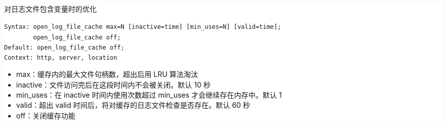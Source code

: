 对日志文件包含变量时的优化
```
Syntax: open_log_file_cache max=N [inactive=time] [min_uses=N] [valid=time];
        open_log_file_cache off;
Default: open_log_file_cache off; 
Context: http, server, location
```

- max：缓存内的最大文件句柄数，超出后用 LRU 算法淘汰
- inactive：文件访问完后在这段时间内不会被关闭。默认 10 秒
- min_uses：在 inactive 时间内使用次数超过 min_uses 才会继续存在内存中。默认 1
- valid：超出 valid 时间后，将对缓存的日志文件检查是否存在。默认 60 秒
- off：关闭缓存功能
